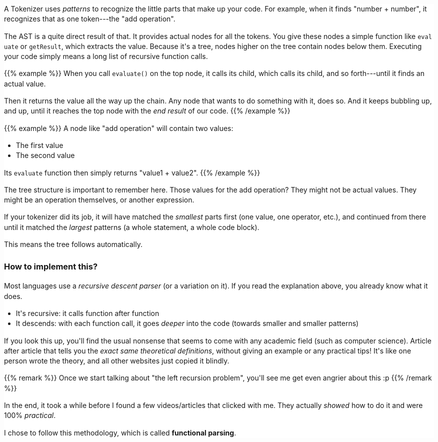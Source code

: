 A Tokenizer uses _patterns_ to recognize the little parts that make up your code. For example, when it finds "number + number", it recognizes that as one token---the "add operation".

The AST is a quite direct result of that. It provides actual nodes for all the tokens. You give these nodes a simple function like `evaluate` or `getResult`, which extracts the value. Because it's a tree, nodes higher on the tree contain nodes below them. Executing your code simply means a long list of recursive function calls.

{{% example %}}
When you call `evaluate()` on the top node, it calls its child, which calls its child, and so forth---until it finds an actual value.

Then it returns the value all the way up the chain. Any node that wants to do something with it, does so. And it keeps bubbling up, and up, until it reaches the top node with the _end result_ of our code.
{{% /example %}}

{{% example %}}
A node like "add operation" will contain two values: 

* The first value 
* The second value

Its `evaluate` function then simply returns "value1 + value2". 
{{% /example %}}

The tree structure is important to remember here. Those values for the add operation? They might not be actual values. They might be an operation themselves, or another expression.

If your tokenizer did its job, it will have matched the _smallest_ parts first (one value, one operator, etc.), and continued from there until it matched the _largest_ patterns (a whole statement, a whole code block).

This means the tree follows automatically.

### How to implement this?

Most languages use a _recursive descent parser_ (or a variation on it). If you read the explanation above, you already know what it does.

* It's recursive: it calls function after function
* It descends: with each function call, it goes _deeper_ into the code (towards smaller and smaller patterns)

If you look this up, you'll find the usual nonsense that seems to come with any academic field (such as computer science). Article after article that tells you the _exact same theoretical definitions_, without giving an example or any practical tips! It's like one person wrote the theory, and all other websites just copied it blindly.

{{% remark %}}
Once we start talking about "the left recursion problem", you'll see me get even angrier about this :p
{{% /remark %}}

In the end, it took a while before I found a few videos/articles that clicked with me. They actually _showed_ how to do it and were 100% _practical_.

I chose to follow this methodology, which is called **functional parsing**.
